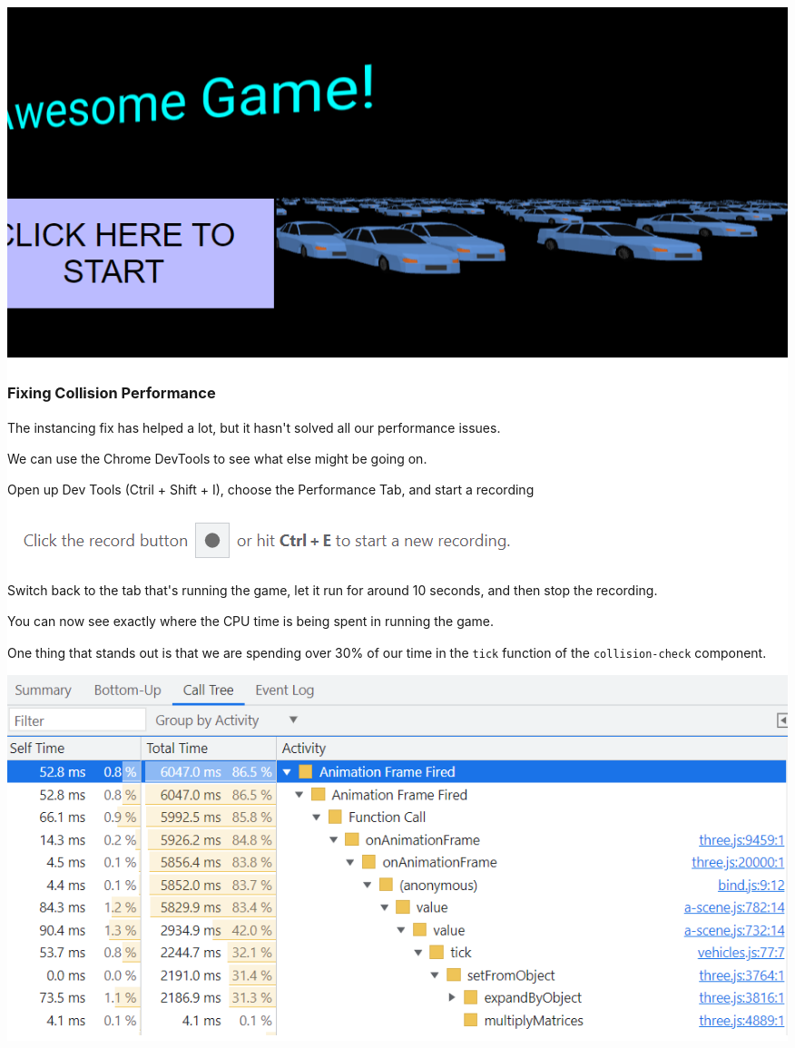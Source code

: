![image-20221209134643832](image-20221209134643832.png)

### Fixing Collision Performance

The instancing fix has helped a lot, but it hasn't solved all our performance issues.

We can use the Chrome DevTools to see what else might be going on.

Open up Dev Tools (Ctril + Shift + I), choose the Performance Tab, and start a recording

![image-20221209134527724](image-20221209134527724.png)



Switch back to the tab that's running the game, let it run for around 10 seconds, and then stop the recording.

You can now see exactly where the CPU time is being spent in running the game.

One thing that stands out is that we are spending over 30% of our time in the `tick` function of the `collision-check` component.

![image-20221209134418600](image-20221209134418600.png)

